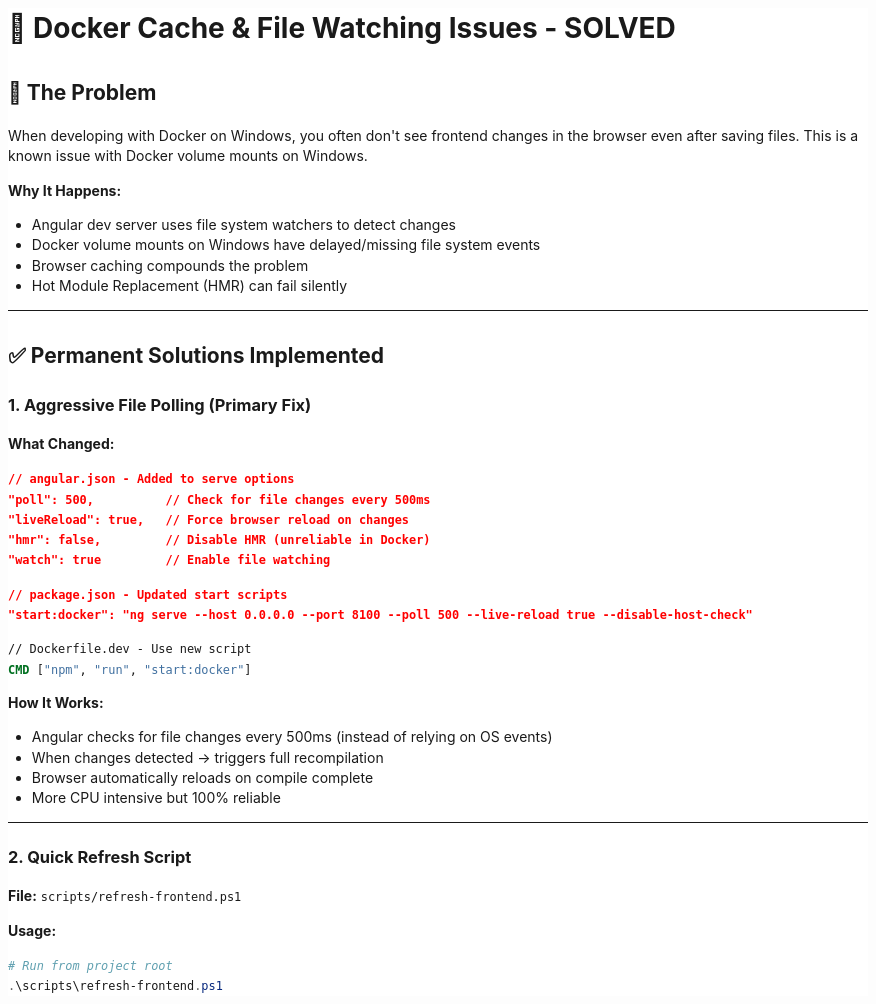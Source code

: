 # 🔧 Docker Cache & File Watching Issues - SOLVED

## 🐛 **The Problem**

When developing with Docker on Windows, you often don't see frontend changes in the browser even after saving files. This is a known issue with Docker volume mounts on Windows.

**Why It Happens:**
- Angular dev server uses file system watchers to detect changes
- Docker volume mounts on Windows have delayed/missing file system events
- Browser caching compounds the problem
- Hot Module Replacement (HMR) can fail silently

---

## ✅ **Permanent Solutions Implemented**

### **1. Aggressive File Polling** (Primary Fix)

**What Changed:**
```json
// angular.json - Added to serve options
"poll": 500,          // Check for file changes every 500ms
"liveReload": true,   // Force browser reload on changes
"hmr": false,         // Disable HMR (unreliable in Docker)
"watch": true         // Enable file watching
```

```json
// package.json - Updated start scripts
"start:docker": "ng serve --host 0.0.0.0 --port 8100 --poll 500 --live-reload true --disable-host-check"
```

```dockerfile
// Dockerfile.dev - Use new script
CMD ["npm", "run", "start:docker"]
```

**How It Works:**
- Angular checks for file changes every 500ms (instead of relying on OS events)
- When changes detected → triggers full recompilation
- Browser automatically reloads on compile complete
- More CPU intensive but 100% reliable

---

### **2. Quick Refresh Script**

**File:** `scripts/refresh-frontend.ps1`

**Usage:**
```powershell
# Run from project root
.\scripts\refresh-frontend.ps1
```

